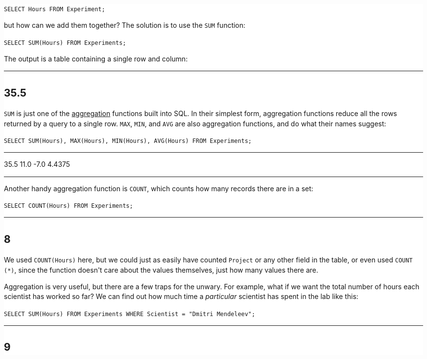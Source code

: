 ~~~~ {src="src/db/select_hours.sql"}
SELECT Hours FROM Experiment;
~~~~

but how can we add them together? The solution is to use the `SUM`
function:

~~~~ {src="src/db/agg_sum_hours.sql"}
SELECT SUM(Hours) FROM Experiments;
~~~~

The output is a table containing a single row and column:

  ------
  35.5
  ------

`SUM` is just one of the [aggregation](glossary.html#aggregate)
functions built into SQL. In their simplest form, aggregation functions
reduce all the rows returned by a query to a single row. `MAX`, `MIN`,
and `AVG` are also aggregation functions, and do what their names
suggest:

~~~~ {src="src/db/agg_functions_hours.sql"}
SELECT SUM(Hours), MAX(Hours), MIN(Hours), AVG(Hours) FROM Experiments;
~~~~

  ------ ------ ------ --------
  35.5   11.0   -7.0   4.4375
  ------ ------ ------ --------

Another handy aggregation function is `COUNT`, which counts how many
records there are in a set:

~~~~ {src="src/db/agg_count_hours.sql"}
SELECT COUNT(Hours) FROM Experiments;
~~~~

  ---
  8
  ---

We used `COUNT(Hours)` here, but we could just as easily have counted
`Project` or any other field in the table, or even used `COUNT(*)`,
since the function doesn't care about the values themselves, just how
many values there are.

Aggregation is very useful, but there are a few traps for the unwary.
For example, what if we want the total number of hours each scientist
has worked so far? We can find out how much time a *particular*
scientist has spent in the lab like this:

~~~~ {src="src/db/agg_hours_mendeleev.sql"}
SELECT SUM(Hours) FROM Experiments WHERE Scientist = "Dmitri Mendeleev";
~~~~

  ---
  9
  ---
